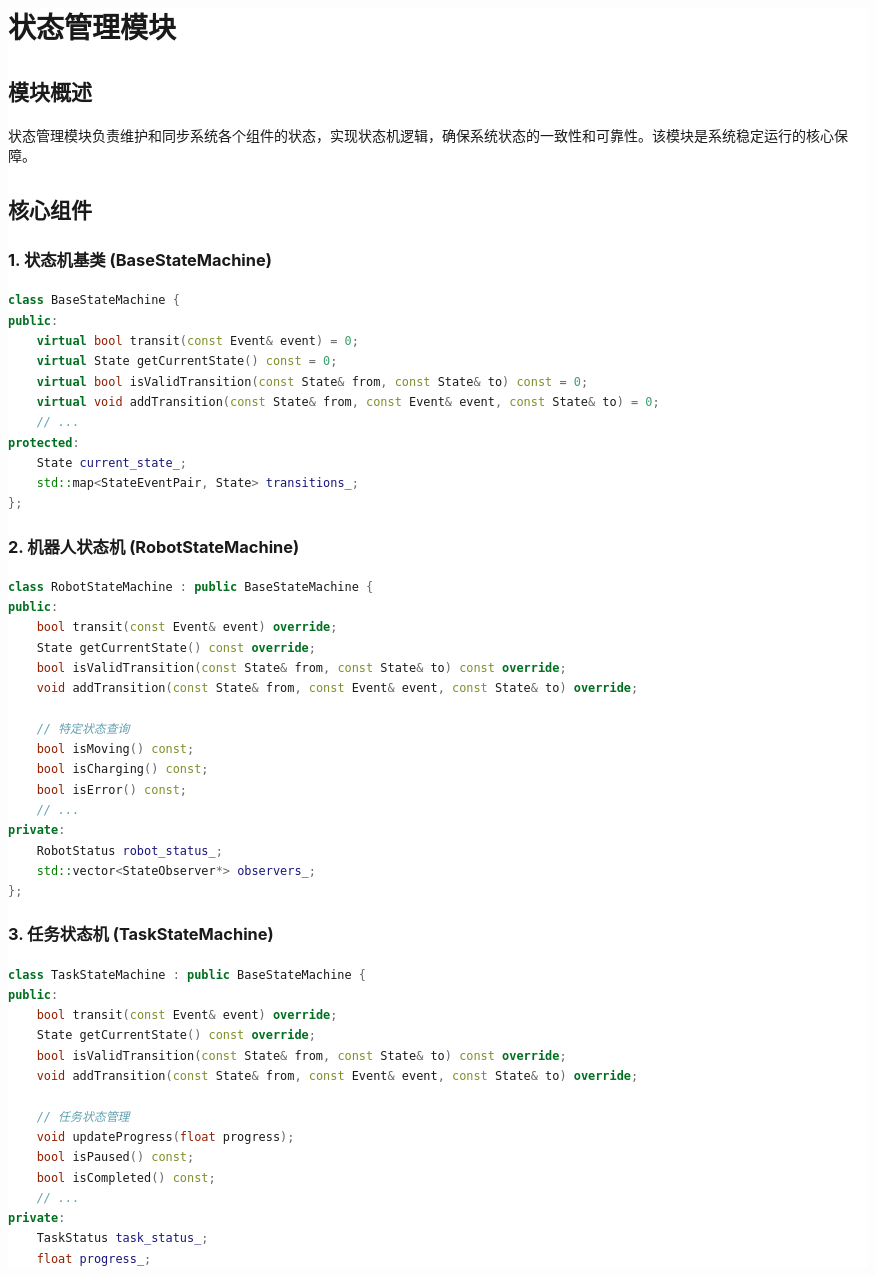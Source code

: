 # 状态管理模块

## 模块概述

状态管理模块负责维护和同步系统各个组件的状态，实现状态机逻辑，确保系统状态的一致性和可靠性。该模块是系统稳定运行的核心保障。

## 核心组件

### 1. 状态机基类 (BaseStateMachine)

```cpp
class BaseStateMachine {
public:
    virtual bool transit(const Event& event) = 0;
    virtual State getCurrentState() const = 0;
    virtual bool isValidTransition(const State& from, const State& to) const = 0;
    virtual void addTransition(const State& from, const Event& event, const State& to) = 0;
    // ...
protected:
    State current_state_;
    std::map<StateEventPair, State> transitions_;
};
```

### 2. 机器人状态机 (RobotStateMachine)

```cpp
class RobotStateMachine : public BaseStateMachine {
public:
    bool transit(const Event& event) override;
    State getCurrentState() const override;
    bool isValidTransition(const State& from, const State& to) const override;
    void addTransition(const State& from, const Event& event, const State& to) override;

    // 特定状态查询
    bool isMoving() const;
    bool isCharging() const;
    bool isError() const;
    // ...
private:
    RobotStatus robot_status_;
    std::vector<StateObserver*> observers_;
};
```

### 3. 任务状态机 (TaskStateMachine)

```cpp
class TaskStateMachine : public BaseStateMachine {
public:
    bool transit(const Event& event) override;
    State getCurrentState() const override;
    bool isValidTransition(const State& from, const State& to) const override;
    void addTransition(const State& from, const Event& event, const State& to) override;

    // 任务状态管理
    void updateProgress(float progress);
    bool isPaused() const;
    bool isCompleted() const;
    // ...
private:
    TaskStatus task_status_;
    float progress_;
```
